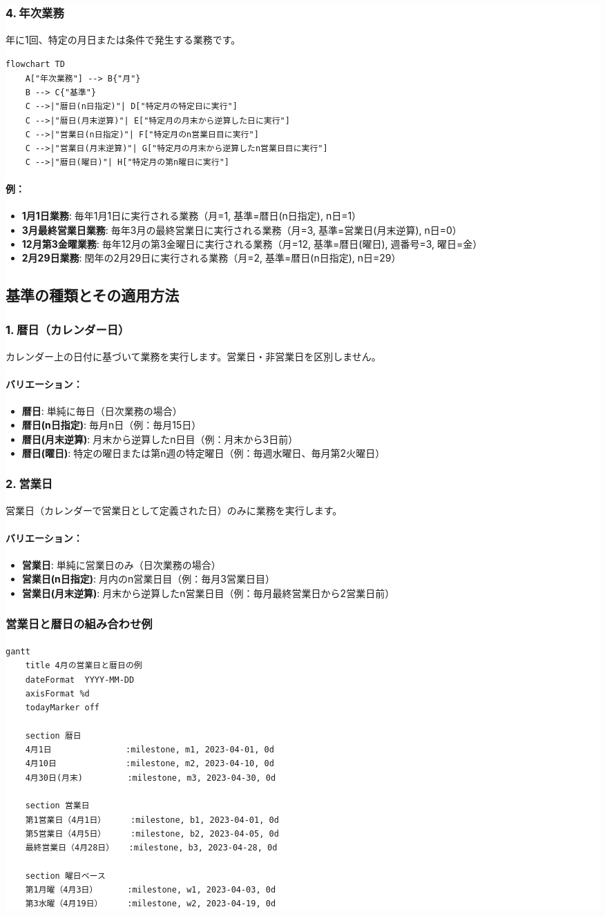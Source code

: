 ### 4. 年次業務

年に1回、特定の月日または条件で発生する業務です。

```mermaid
flowchart TD
    A["年次業務"] --> B{"月"}
    B --> C{"基準"}
    C -->|"暦日(n日指定)"| D["特定月の特定日に実行"]
    C -->|"暦日(月末逆算)"| E["特定月の月末から逆算した日に実行"]
    C -->|"営業日(n日指定)"| F["特定月のn営業日目に実行"]
    C -->|"営業日(月末逆算)"| G["特定月の月末から逆算したn営業日目に実行"]
    C -->|"暦日(曜日)"| H["特定月の第n曜日に実行"]
```

#### 例：
- **1月1日業務**: 毎年1月1日に実行される業務（月=1, 基準=暦日(n日指定), n日=1）
- **3月最終営業日業務**: 毎年3月の最終営業日に実行される業務（月=3, 基準=営業日(月末逆算), n日=0）
- **12月第3金曜業務**: 毎年12月の第3金曜日に実行される業務（月=12, 基準=暦日(曜日), 週番号=3, 曜日=金）
- **2月29日業務**: 閏年の2月29日に実行される業務（月=2, 基準=暦日(n日指定), n日=29）

## 基準の種類とその適用方法

### 1. 暦日（カレンダー日）

カレンダー上の日付に基づいて業務を実行します。営業日・非営業日を区別しません。

#### バリエーション：
- **暦日**: 単純に毎日（日次業務の場合）
- **暦日(n日指定)**: 毎月n日（例：毎月15日）
- **暦日(月末逆算)**: 月末から逆算したn日目（例：月末から3日前）
- **暦日(曜日)**: 特定の曜日または第n週の特定曜日（例：毎週水曜日、毎月第2火曜日）

### 2. 営業日

営業日（カレンダーで営業日として定義された日）のみに業務を実行します。

#### バリエーション：
- **営業日**: 単純に営業日のみ（日次業務の場合）
- **営業日(n日指定)**: 月内のn営業日目（例：毎月3営業日目）
- **営業日(月末逆算)**: 月末から逆算したn営業日目（例：毎月最終営業日から2営業日前）

### 営業日と暦日の組み合わせ例

```mermaid
gantt
    title 4月の営業日と暦日の例
    dateFormat  YYYY-MM-DD
    axisFormat %d
    todayMarker off
    
    section 暦日
    4月1日               :milestone, m1, 2023-04-01, 0d
    4月10日              :milestone, m2, 2023-04-10, 0d
    4月30日(月末)         :milestone, m3, 2023-04-30, 0d
    
    section 営業日
    第1営業日（4月1日）     :milestone, b1, 2023-04-01, 0d
    第5営業日（4月5日）     :milestone, b2, 2023-04-05, 0d
    最終営業日（4月28日）   :milestone, b3, 2023-04-28, 0d
    
    section 曜日ベース
    第1月曜（4月3日）      :milestone, w1, 2023-04-03, 0d
    第3水曜（4月19日）     :milestone, w2, 2023-04-19, 0d
```